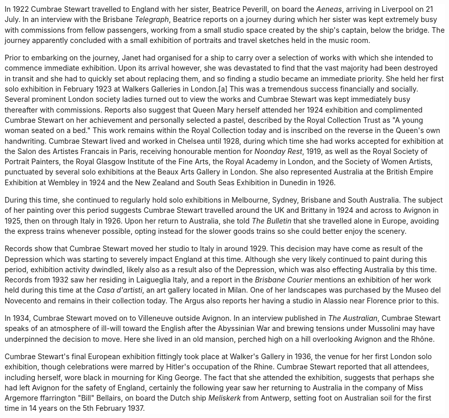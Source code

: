 In 1922 Cumbrae Stewart travelled to England with her sister, Beatrice Peverill, on board the *Aeneas*, arriving in Liverpool on 21 July. In an interview with the Brisbane *Telegraph*, Beatrice reports on a journey during which her sister was kept extremely busy with commissions from fellow passengers, working from a small studio space created by the ship's captain, below the bridge. The journey apparently concluded with a small exhibition of portraits and travel sketches held in the music room.

Prior to embarking on the journey, Janet had organised for a ship to carry over a selection of works with which she intended to commence immediate exhibition. Upon its arrival however, she was devastated to find that the vast majority had been destroyed in transit and she had to quickly set about replacing them, and so finding a studio became an immediate priority. She held her first solo exhibition in February 1923 at Walkers Galleries in London.\[a] This was a tremendous success financially and socially. Several prominent London society ladies turned out to view the works and Cumbrae Stewart was kept immediately busy thereafter with commissions. Reports also suggest that Queen Mary herself attended her 1924 exhibition and complimented Cumbrae Stewart on her achievement and personally selected a pastel, described by the Royal Collection Trust as "A young woman seated on a bed." This work remains within the Royal Collection today and is inscribed on the reverse in the Queen's own handwriting. Cumbrae Stewart lived and worked in Chelsea until 1928, during which time she had works accepted for exhibition at the Salon des Artistes Francais in Paris, receiving honourable mention for *Noonday Rest*, 1919, as well as the Royal Society of Portrait Painters, the Royal Glasgow Institute of the Fine Arts, the Royal Academy in London, and the Society of Women Artists, punctuated by several solo exhibitions at the Beaux Arts Gallery in London. She also represented Australia at the British Empire Exhibition at Wembley in 1924 and the New Zealand and South Seas Exhibition in Dunedin in 1926\.

During this time, she continued to regularly hold solo exhibitions in Melbourne, Sydney, Brisbane and South Australia. The subject of her painting over this period suggests Cumbrae Stewart travelled around the UK and Brittany in 1924 and across to Avignon in 1925, then on through Italy in 1926\. Upon her return to Australia, she told *The Bulletin* that she travelled alone in Europe, avoiding the express trains whenever possible, opting instead for the slower goods trains so she could better enjoy the scenery.

Records show that Cumbrae Stewart moved her studio to Italy in around 1929\. This decision may have come as result of the Depression which was starting to severely impact England at this time. Although she very likely continued to paint during this period, exhibition activity dwindled, likely also as a result also of the Depression, which was also effecting Australia by this time. Records from 1932 saw her residing in Laigueglia Italy, and a report in the *Brisbane Courier* mentions an exhibition of her work held during this time at the *Casa d'artisti*, an art gallery located in Milan. One of her landscapes was purchased by the Museo del Novecento and remains in their collection today. The Argus also reports her having a studio in Alassio near Florence prior to this.

In 1934, Cumbrae Stewart moved on to Villeneuve outside Avignon. In an interview published in *The Australian*, Cumbrae Stewart speaks of an atmosphere of ill-will toward the English after the Abyssinian War and brewing tensions under Mussolini may have underpinned the decision to move. Here she lived in an old mansion, perched high on a hill overlooking Avignon and the Rhône.

Cumbrae Stewart's final European exhibition fittingly took place at Walker's Gallery in 1936, the venue for her first London solo exhibition, though celebrations were marred by Hitler's occupation of the Rhine. Cumbrae Stewart reported that all attendees, including herself, wore black in mourning for King George. The fact that she attended the exhibition, suggests that perhaps she had left Avignon for the safety of England, certainly the following year saw her returning to Australia in the company of Miss Argemore ffarrington "Bill" Bellairs, on board the Dutch ship *Meliskerk* from Antwerp, setting foot on Australian soil for the first time in 14 years on the 5th February 1937\.
